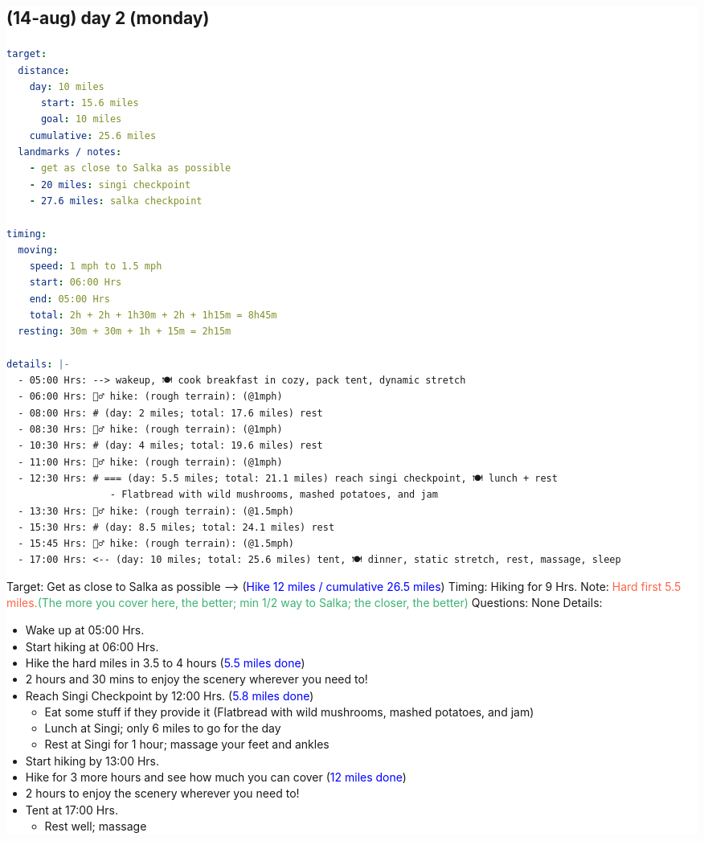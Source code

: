 ## (14-aug) day 2 (monday)

```yaml
target:
  distance:
    day: 10 miles
      start: 15.6 miles
      goal: 10 miles
    cumulative: 25.6 miles
  landmarks / notes:
    - get as close to Salka as possible
    - 20 miles: singi checkpoint
    - 27.6 miles: salka checkpoint

timing:
  moving:
    speed: 1 mph to 1.5 mph
    start: 06:00 Hrs
    end: 05:00 Hrs
    total: 2h + 2h + 1h30m + 2h + 1h15m = 8h45m
  resting: 30m + 30m + 1h + 15m = 2h15m

details: |-
  - 05:00 Hrs: --> wakeup, 🍽️ cook breakfast in cozy, pack tent, dynamic stretch
  - 06:00 Hrs: 🚶‍♂️ hike: (rough terrain): (@1mph)
  - 08:00 Hrs: # (day: 2 miles; total: 17.6 miles) rest
  - 08:30 Hrs: 🚶‍♂️ hike: (rough terrain): (@1mph)
  - 10:30 Hrs: # (day: 4 miles; total: 19.6 miles) rest
  - 11:00 Hrs: 🚶‍♂️ hike: (rough terrain): (@1mph)
  - 12:30 Hrs: # === (day: 5.5 miles; total: 21.1 miles) reach singi checkpoint, 🍽️ lunch + rest
                  - Flatbread with wild mushrooms, mashed potatoes, and jam
  - 13:30 Hrs: 🚶‍♂️ hike: (rough terrain): (@1.5mph)
  - 15:30 Hrs: # (day: 8.5 miles; total: 24.1 miles) rest
  - 15:45 Hrs: 🚶‍♂️ hike: (rough terrain): (@1.5mph)
  - 17:00 Hrs: <-- (day: 10 miles; total: 25.6 miles) tent, 🍽️ dinner, static stretch, rest, massage, sleep
```

Target:    Get as close to Salka as possible --> (<span style="color:blue">Hike 12 miles / cumulative 26.5 miles</span>)
Timing:    Hiking for 9 Hrs.
Note:      <span style="color:tomato">Hard first 5.5 miles.</span><span style="color:MediumSeaGreen">(The more you cover here, the better; min 1/2 way to Salka; the closer, the better)</span>
Questions: None
Details:

- Wake up at 05:00 Hrs.
- Start hiking at 06:00 Hrs.
- Hike the hard miles in 3.5 to 4 hours (<span style="color:blue">5.5 miles done</span>)
- 2 hours and 30 mins to enjoy the scenery wherever you need to!
- Reach Singi Checkpoint by 12:00 Hrs. (<span style="color:blue">5.8 miles done</span>)
  - Eat some stuff if they provide it (Flatbread with wild mushrooms, mashed potatoes, and jam)
  - Lunch at Singi; only 6 miles to go for the day
  - Rest at Singi for 1 hour; massage your feet and ankles
- Start hiking by 13:00 Hrs.
- Hike for 3 more hours and see how much you can cover (<span style="color:blue">12 miles done</span>)
- 2 hours to enjoy the scenery wherever you need to!
- Tent at 17:00 Hrs.
  - Rest well; massage

